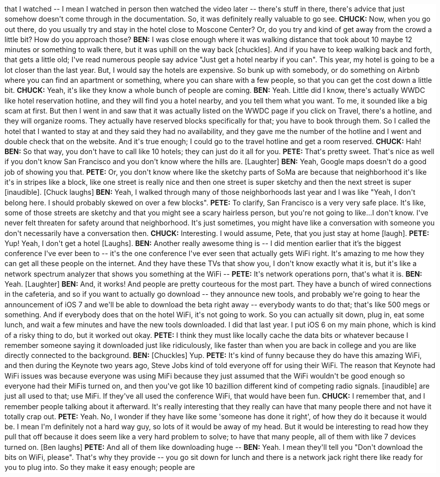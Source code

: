that I watched -- I mean I watched in person then watched the video later -- there's stuff in there, there's advice that just somehow doesn't come through in the documentation. So, it was definitely really valuable to go see. **CHUCK:** Now, when you go out there, do you usually try and stay in the hotel close to Moscone Center? Or, do you try and kind of get away from the crowd a little bit? How do you approach those? **BEN:** I was close enough where it was walking distance that took about 10 maybe 12 minutes or something to walk there, but it was uphill on the way back [chuckles]. And if you have to keep walking back and forth, that gets a little old; I've read numerous people say advice "Just get a hotel nearby if you can". This year, my hotel is going to be a lot closer than the last year. But, I would say the hotels are expensive. So bunk up with somebody, or do something on Airbnb where you can find an apartment or something, where you can share with a few people, so that you can get the cost down a little bit. **CHUCK:** Yeah, it's like they know a whole bunch of people are coming. **BEN:** Yeah. Little did I know, there's actually WWDC like hotel reservation hotline, and they will find you a hotel nearby, and you tell them what you want. To me, it sounded like a big scam at first. But then I went in and saw that it was actually listed on the WWDC page if you click on Travel, there's a hotline, and they will organize rooms. They actually have reserved blocks specifically for that; you have to book through them. So I called the hotel that I wanted to stay at and they said they had no availability, and they gave me the number of the hotline and I went and double check that on the website. And it's true enough; I could go to the travel hotline and get a room reserved. **CHUCK:** Hah! **BEN:** So that way, you don't have to call like 10 hotels; they can just do it all for you. **PETE:** That's pretty sweet. That's nice as well if you don't know San Francisco and you don't know where the hills are. [Laughter] **BEN:** Yeah, Google maps doesn't do a good job of showing you that. **PETE:** Or, you don't know where like the sketchy parts of SoMa are because that neighborhood it's like it's in stripes like a block, like one street is really nice and then one street is super sketchy and then the next street is super [inaudible]. [Chuck laughs] **BEN:** Yeah, I walked through many of those neighborhoods last year and I was like "Yeah, I don't belong here. I should probably skewed on over a few blocks". **PETE:** To clarify, San Francisco is a very very safe place. It's like, some of those streets are sketchy and that you might see a scary hairless person, but you're not going to like...I don't know. I've never felt threaten for safety around that neighborhood. It's just sometimes, you might have like a conversation with someone you don't necessarily have a conversation then. **CHUCK:** Interesting. I would assume, Pete, that you just stay at home [laugh]. **PETE:** Yup! Yeah, I don't get a hotel [Laughs]. **BEN:** Another really awesome thing is -- I did mention earlier that it’s the biggest conference I've ever been to -- it's the one conference I've ever seen that actually gets WiFi right. It's amazing to me how they can get all these people on the internet. And they have these TVs that show you, I don't know exactly what it is, but it's like a network spectrum analyzer that shows you something at the WiFi -- **PETE:** It's network operations porn, that's what it is. **BEN:** Yeah. [Laughter] **BEN:** And, it works! And people are pretty courteous for the most part. They have a bunch of wired connections in the cafeteria, and so if you want to actually go download -- they announce new tools, and probably we're going to hear the announcement of iOS 7 and we'll be able to download the beta right away -- everybody wants to do that; that's like 500 megs or something. And if everybody does that on the hotel WiFi, it's not going to work. So you can actually sit down, plug in, eat some lunch, and wait a few minutes and have the new tools downloaded. I did that last year. I put iOS 6 on my main phone, which is kind of a risky thing to do, but it worked out okay. **PETE:** I think they must like locally cache the data bits or whatever because I remember someone saying it downloaded just like ridiculously, like faster than when you are back in college and you are like directly connected to the background. **BEN:** [Chuckles] Yup. **PETE:** It's kind of funny because they do have this amazing WiFi, and then during the Keynote two years ago, Steve Jobs kind of told everyone off for using their WiFi. The reason that Keynote had WiFi issues was because everyone was using MiFi because they just assumed that the WiFi wouldn't be good enough so everyone had their MiFis turned on, and then you've got like 10 bazillion different kind of competing radio signals. [inaudible] are just all used to that; use MiFi. If they've all used the conference WiFi, that would have been fun. **CHUCK:** I remember that, and I remember people talking about it afterward. It's really interesting that they really can have that many people there and not have it totally crap out. **PETE:** Yeah. No, I wonder if they have like some 'someone has done it right', of how they do it because it would be. I mean I'm definitely not a hard way guy, so lots of it would be away of my head. But it would be interesting to read how they pull that off because it does seem like a very hard problem to solve; to have that many people, all of them with like 7 devices turned on. [Ben laughs] **PETE:** And all of them like downloading huge -- **BEN:** Yeah. I mean they'll tell you "Don't download the bits on WiFi, please". That's why they provide -- you go sit down for lunch and there is a network jack right there like ready for you to plug into. So they make it easy enough; people are